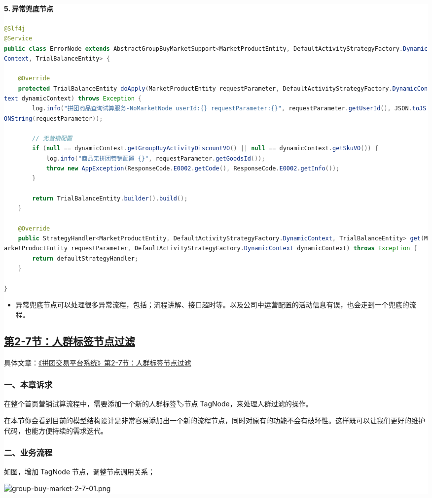 #### 5. 异常兜底节点

```java
@Slf4j
@Service
public class ErrorNode extends AbstractGroupBuyMarketSupport<MarketProductEntity, DefaultActivityStrategyFactory.DynamicContext, TrialBalanceEntity> {

    @Override
    protected TrialBalanceEntity doApply(MarketProductEntity requestParameter, DefaultActivityStrategyFactory.DynamicContext dynamicContext) throws Exception {
        log.info("拼团商品查询试算服务-NoMarketNode userId:{} requestParameter:{}", requestParameter.getUserId(), JSON.toJSONString(requestParameter));

        // 无营销配置
        if (null == dynamicContext.getGroupBuyActivityDiscountVO() || null == dynamicContext.getSkuVO()) {
            log.info("商品无拼团营销配置 {}", requestParameter.getGoodsId());
            throw new AppException(ResponseCode.E0002.getCode(), ResponseCode.E0002.getInfo());
        }

        return TrialBalanceEntity.builder().build();
    }

    @Override
    public StrategyHandler<MarketProductEntity, DefaultActivityStrategyFactory.DynamicContext, TrialBalanceEntity> get(MarketProductEntity requestParameter, DefaultActivityStrategyFactory.DynamicContext dynamicContext) throws Exception {
        return defaultStrategyHandler;
    }

}
```

* 异常兜底节点可以处理很多异常流程，包括；流程讲解、接口超时等。以及公司中运营配置的活动信息有误，也会走到一个兜底的流程。

## [第2-7节：人群标签节点过滤](https://wx.zsxq.com/group/48411118851818/topic/5121444521251424)

具体文章：[《拼团交易平台系统》第2-7节：人群标签节点过滤](https://articles.zsxq.com/id_21knk4dza0gh.html)

### 一、本章诉求

在整个首页营销试算流程中，需要添加一个新的人群标签🏷节点 TagNode，来处理人群过滤的操作。

在本节你会看到目前的模型结构设计是非常容易添加出一个新的流程节点，同时对原有的功能不会有破坏性。这样既可以让我们更好的维护代码，也能方便持续的需求迭代。

### 二、业务流程

如图，增加 TagNode 节点，调整节点调用关系；

![group-buy-market-2-7-01.png](https://kayblog.oss-cn-hangzhou.aliyuncs.com/img/Fjz4MX-D74apaPsBh4H8dhIWsjVW.png)

